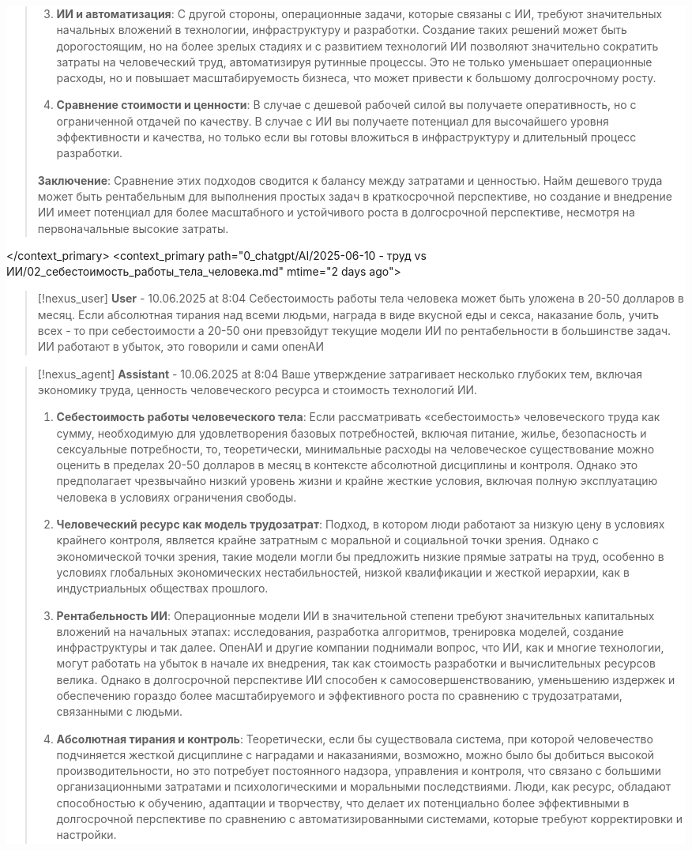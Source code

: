 > 3. **ИИ и автоматизация**: С другой стороны, операционные задачи, которые связаны с ИИ, требуют значительных начальных вложений в технологии, инфраструктуру и разработки. Создание таких решений может быть дорогостоящим, но на более зрелых стадиях и с развитием технологий ИИ позволяют значительно сократить затраты на человеческий труд, автоматизируя рутинные процессы. Это не только уменьшает операционные расходы, но и повышает масштабируемость бизнеса, что может привести к большому долгосрочному росту.
> 
> 4. **Сравнение стоимости и ценности**: В случае с дешевой рабочей силой вы получаете оперативность, но с ограниченной отдачей по качеству. В случае с ИИ вы получаете потенциал для высочайшего уровня эффективности и качества, но только если вы готовы вложиться в инфраструктуру и длительный процесс разработки.
> 
> **Заключение**: Сравнение этих подходов сводится к балансу между затратами и ценностью. Найм дешевого труда может быть рентабельным для выполнения простых задач в краткосрочной перспективе, но создание и внедрение ИИ имеет потенциал для более масштабного и устойчивого роста в долгосрочной перспективе, несмотря на первоначальные высокие затраты.

</context_primary>
<context_primary path="0_chatgpt/AI/2025-06-10 - труд vs ИИ/02_себестоимость_работы_тела_человека.md" mtime="2 days ago">
>[!nexus_user] **User** - 10.06.2025 at 8:04
> Себестоимость работы тела человека может быть уложена в 20-50 долларов в месяц. Если абсолютная тирания над всеми людьми, награда в виде вкусной еды и секса, наказание боль, учить всех - то при себестоимости а 20-50 они превзойдут текущие модели ИИ по рентабельности в большинстве задач. ИИ работают в убыток, это говорили и сами опенАИ





>[!nexus_agent] **Assistant** - 10.06.2025 at 8:04
> Ваше утверждение затрагивает несколько глубоких тем, включая экономику труда, ценность человеческого ресурса и стоимость технологий ИИ.
> 
> 1. **Себестоимость работы человеческого тела**: Если рассматривать «себестоимость» человеческого труда как сумму, необходимую для удовлетворения базовых потребностей, включая питание, жилье, безопасность и сексуальные потребности, то, теоретически, минимальные расходы на человеческое существование можно оценить в пределах 20-50 долларов в месяц в контексте абсолютной дисциплины и контроля. Однако это предполагает чрезвычайно низкий уровень жизни и крайне жесткие условия, включая полную эксплуатацию человека в условиях ограничения свободы.
> 
> 2. **Человеческий ресурс как модель трудозатрат**: Подход, в котором люди работают за низкую цену в условиях крайнего контроля, является крайне затратным с моральной и социальной точки зрения. Однако с экономической точки зрения, такие модели могли бы предложить низкие прямые затраты на труд, особенно в условиях глобальных экономических нестабильностей, низкой квалификации и жесткой иерархии, как в индустриальных обществах прошлого.
> 
> 3. **Рентабельность ИИ**: Операционные модели ИИ в значительной степени требуют значительных капитальных вложений на начальных этапах: исследования, разработка алгоритмов, тренировка моделей, создание инфраструктуры и так далее. ОпенАИ и другие компании поднимали вопрос, что ИИ, как и многие технологии, могут работать на убыток в начале их внедрения, так как стоимость разработки и вычислительных ресурсов велика. Однако в долгосрочной перспективе ИИ способен к самосовершенствованию, уменьшению издержек и обеспечению гораздо более масштабируемого и эффективного роста по сравнению с трудозатратами, связанными с людьми.
> 
> 4. **Абсолютная тирания и контроль**: Теоретически, если бы существовала система, при которой человечество подчиняется жесткой дисциплине с наградами и наказаниями, возможно, можно было бы добиться высокой производительности, но это потребует постоянного надзора, управления и контроля, что связано с большими организационными затратами и психологическими и моральными последствиями. Люди, как ресурс, обладают способностью к обучению, адаптации и творчеству, что делает их потенциально более эффективными в долгосрочной перспективе по сравнению с автоматизированными системами, которые требуют корректировки и настройки.
> 